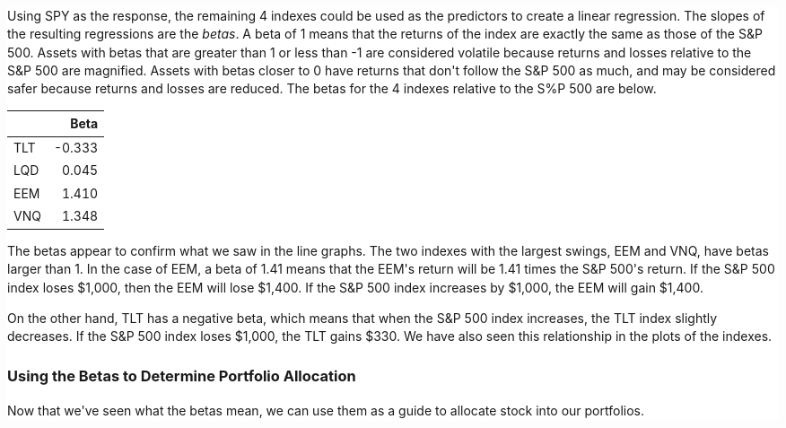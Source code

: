 Using SPY as the response, the remaining 4 indexes could be used as the
predictors to create a linear regression. The slopes of the resulting
regressions are the *betas*. A beta of 1 means that the returns of the
index are exactly the same as those of the S&P 500. Assets with betas
that are greater than 1 or less than -1 are considered volatile because
returns and losses relative to the S&P 500 are magnified. Assets with
betas closer to 0 have returns that don't follow the S&P 500 as much,
and may be considered safer because returns and losses are reduced. The
betas for the 4 indexes relative to the S%P 500 are below.

<table>
<thead>
<tr class="header">
<th align="left"></th>
<th align="right">Beta</th>
</tr>
</thead>
<tbody>
<tr class="odd">
<td align="left">TLT</td>
<td align="right">-0.333</td>
</tr>
<tr class="even">
<td align="left">LQD</td>
<td align="right">0.045</td>
</tr>
<tr class="odd">
<td align="left">EEM</td>
<td align="right">1.410</td>
</tr>
<tr class="even">
<td align="left">VNQ</td>
<td align="right">1.348</td>
</tr>
</tbody>
</table>

The betas appear to confirm what we saw in the line graphs. The two
indexes with the largest swings, EEM and VNQ, have betas larger than 1.
In the case of EEM, a beta of 1.41 means that the EEM's return will be
1.41 times the S&P 500's return. If the S&P 500 index loses $1,000, then
the EEM will lose $1,400. If the S&P 500 index increases by $1,000, the
EEM will gain $1,400.

On the other hand, TLT has a negative beta, which means that when the
S&P 500 index increases, the TLT index slightly decreases. If the S&P
500 index loses $1,000, the TLT gains $330. We have also seen this
relationship in the plots of the indexes.

### Using the Betas to Determine Portfolio Allocation

Now that we've seen what the betas mean, we can use them as a guide to
allocate stock into our portfolios.
